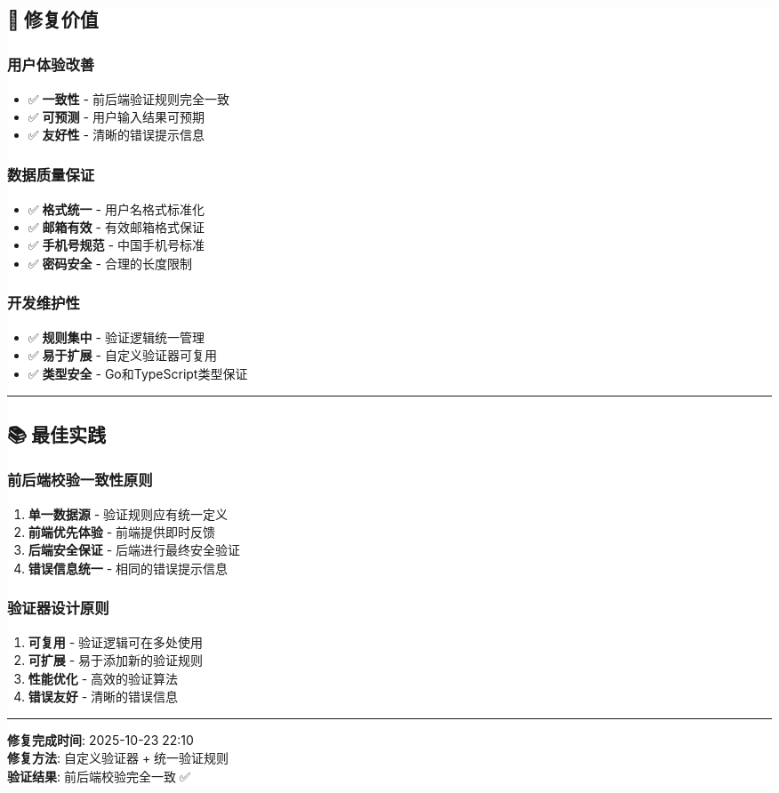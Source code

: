 
## 🎯 修复价值

### **用户体验改善**
- ✅ **一致性** - 前后端验证规则完全一致
- ✅ **可预测** - 用户输入结果可预期
- ✅ **友好性** - 清晰的错误提示信息

### **数据质量保证**
- ✅ **格式统一** - 用户名格式标准化
- ✅ **邮箱有效** - 有效邮箱格式保证
- ✅ **手机号规范** - 中国手机号标准
- ✅ **密码安全** - 合理的长度限制

### **开发维护性**
- ✅ **规则集中** - 验证逻辑统一管理
- ✅ **易于扩展** - 自定义验证器可复用
- ✅ **类型安全** - Go和TypeScript类型保证

---

## 📚 最佳实践

### **前后端校验一致性原则**
1. **单一数据源** - 验证规则应有统一定义
2. **前端优先体验** - 前端提供即时反馈
3. **后端安全保证** - 后端进行最终安全验证
4. **错误信息统一** - 相同的错误提示信息

### **验证器设计原则**
1. **可复用** - 验证逻辑可在多处使用
2. **可扩展** - 易于添加新的验证规则
3. **性能优化** - 高效的验证算法
4. **错误友好** - 清晰的错误信息

---

**修复完成时间**: 2025-10-23 22:10  
**修复方法**: 自定义验证器 + 统一验证规则  
**验证结果**: 前后端校验完全一致 ✅
